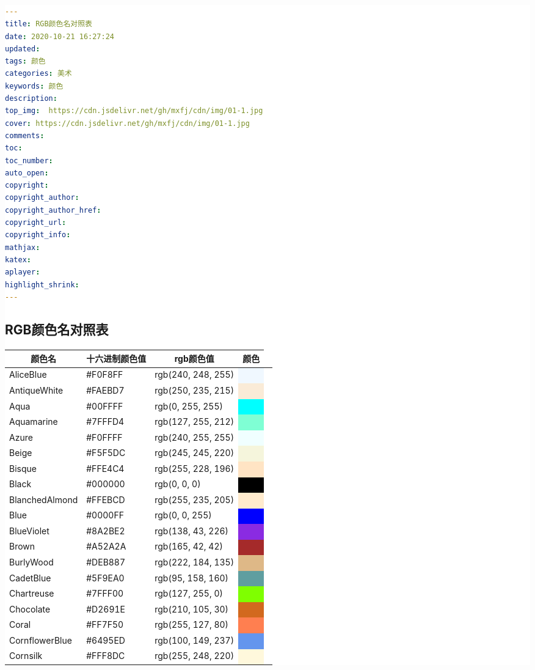 ```yaml
---
title: RGB颜色名对照表
date: 2020-10-21 16:27:24
updated:
tags: 颜色
categories: 美术
keywords: 颜色
description:
top_img:  https://cdn.jsdelivr.net/gh/mxfj/cdn/img/01-1.jpg
cover: https://cdn.jsdelivr.net/gh/mxfj/cdn/img/01-1.jpg
comments:
toc:
toc_number:
auto_open:
copyright:
copyright_author:
copyright_author_href:
copyright_url:
copyright_info:
mathjax:
katex:
aplayer:
highlight_shrink:
---
```

## RGB颜色名对照表

| 颜色名  | 十六进制颜色值  | rgb颜色值  | 颜色  |
| ------------ | ------------ |------------ |------------ |
| AliceBlue  | #F0F8FF  | rgb(240, 248, 255)  <td bgcolor=#F0F8FF></td>    |
| AntiqueWhite | #FAEBD7   | rgb(250, 235, 215) <td bgcolor=#FAEBD7></td>   | 
|Aqua	|  #00FFFF	| rgb(0, 255, 255)  <td bgcolor=#00FFFF></td>  |
|Aquamarine	|  #7FFFD4	| rgb(127, 255, 212) <td bgcolor=#7FFFD4></td>  |
|Azure	|  #F0FFFF	| rgb(240, 255, 255) <td bgcolor=#F0FFFF></td>  |
|Beige	|  #F5F5DC	| rgb(245, 245, 220) <td bgcolor=#F5F5DC></td>  |
|Bisque	|  #FFE4C4	| rgb(255, 228, 196) <td bgcolor=#FFE4C4></td>  |
|Black	|  #000000	| rgb(0, 0, 0)<td bgcolor=#000000></td>  |
|BlanchedAlmond	|  #FFEBCD	| rgb(255, 235, 205)<td bgcolor=#FFEBCD></td>  |
|Blue	|  #0000FF	| rgb(0, 0, 255)<td bgcolor=#0000FF></td>  |
|BlueViolet	|  #8A2BE2	| rgb(138, 43, 226)<td bgcolor=#8A2BE2></td>  |
|Brown	|  #A52A2A	| rgb(165, 42, 42)<td bgcolor=#A52A2A></td>  |
|BurlyWood	|  #DEB887	| rgb(222, 184, 135)<td bgcolor=#DEB887></td>  |
|CadetBlue	|  #5F9EA0	| rgb(95, 158, 160)<td bgcolor=#5F9EA0></td>  |
|Chartreuse	|  #7FFF00	| rgb(127, 255, 0)<td bgcolor=#7FFF00></td>  |
|Chocolate	|  #D2691E	| rgb(210, 105, 30)<td bgcolor=#D2691E></td>  |
|Coral	|  #FF7F50	| rgb(255, 127, 80)<td bgcolor=#FF7F50></td>  |
|CornflowerBlue	|  #6495ED	| rgb(100, 149, 237)<td bgcolor=#6495ED></td>  |
|Cornsilk	|  #FFF8DC	| rgb(255, 248, 220)<td bgcolor=#FFF8DC></td>  |